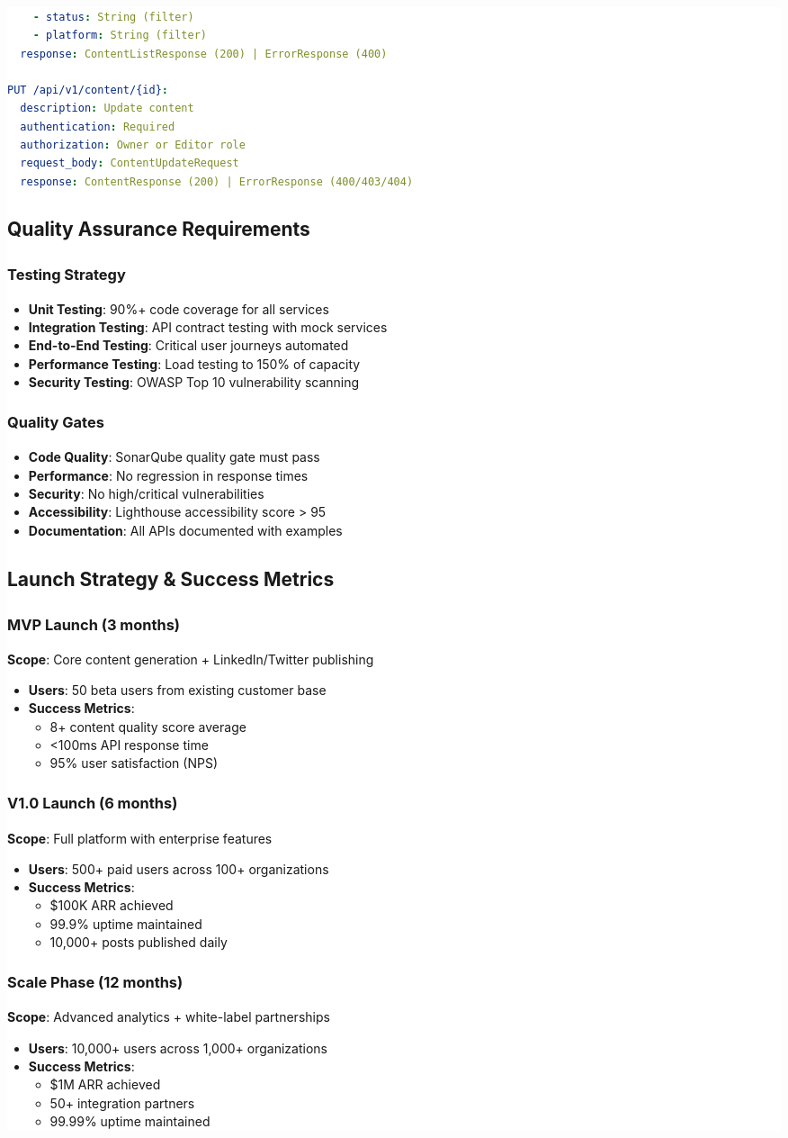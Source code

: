 ```yaml
    - status: String (filter)
    - platform: String (filter)
  response: ContentListResponse (200) | ErrorResponse (400)

PUT /api/v1/content/{id}:
  description: Update content
  authentication: Required
  authorization: Owner or Editor role
  request_body: ContentUpdateRequest  
  response: ContentResponse (200) | ErrorResponse (400/403/404)
```

## Quality Assurance Requirements

### Testing Strategy
- **Unit Testing**: 90%+ code coverage for all services
- **Integration Testing**: API contract testing with mock services
- **End-to-End Testing**: Critical user journeys automated
- **Performance Testing**: Load testing to 150% of capacity
- **Security Testing**: OWASP Top 10 vulnerability scanning

### Quality Gates
- **Code Quality**: SonarQube quality gate must pass
- **Performance**: No regression in response times  
- **Security**: No high/critical vulnerabilities
- **Accessibility**: Lighthouse accessibility score > 95
- **Documentation**: All APIs documented with examples

## Launch Strategy & Success Metrics

### MVP Launch (3 months)
**Scope**: Core content generation + LinkedIn/Twitter publishing
- **Users**: 50 beta users from existing customer base  
- **Success Metrics**: 
  - 8+ content quality score average
  - <100ms API response time
  - 95% user satisfaction (NPS)

### V1.0 Launch (6 months)  
**Scope**: Full platform with enterprise features
- **Users**: 500+ paid users across 100+ organizations
- **Success Metrics**:
  - $100K ARR achieved  
  - 99.9% uptime maintained
  - 10,000+ posts published daily

### Scale Phase (12 months)
**Scope**: Advanced analytics + white-label partnerships  
- **Users**: 10,000+ users across 1,000+ organizations
- **Success Metrics**:
  - $1M ARR achieved
  - 50+ integration partners
  - 99.99% uptime maintained
